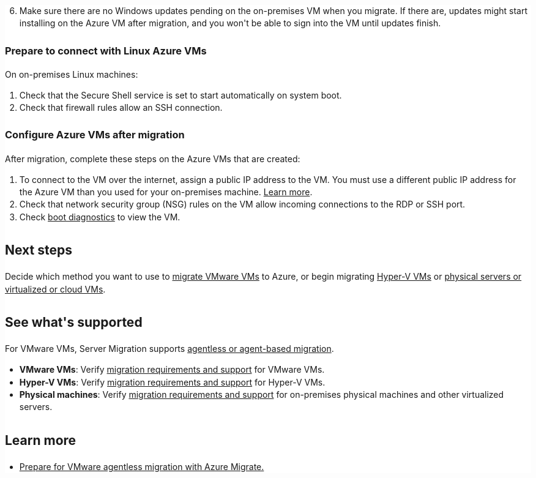 6. Make sure there are no Windows updates pending on the on-premises VM when you migrate. If there are, updates might start installing on the Azure VM after migration, and you won't be able to sign into the VM until updates finish.


### Prepare to connect with Linux Azure VMs

On on-premises Linux machines:

1. Check that the Secure Shell service is set to start automatically on system boot.
2. Check that firewall rules allow an SSH connection.

### Configure Azure VMs after migration

After migration, complete these steps on the Azure VMs that are created:

1. To connect to the VM over the internet, assign a public IP address to the VM. You must use a different public IP address for the Azure VM than you used for your on-premises machine. [Learn more](../virtual-network/virtual-network-public-ip-address.md).
2. Check that network security group (NSG) rules on the VM allow incoming connections to the RDP or SSH port.
3. Check [boot diagnostics](/troubleshoot/azure/virtual-machines/boot-diagnostics#enable-boot-diagnostics-on-existing-virtual-machine) to view the VM.


## Next steps

Decide which method you want to use to [migrate VMware VMs](server-migrate-overview.md) to Azure, or begin migrating [Hyper-V VMs](tutorial-migrate-hyper-v.md) or [physical servers or virtualized or cloud VMs](tutorial-migrate-physical-virtual-machines.md).


## See what's supported

For VMware VMs, Server Migration supports [agentless or agent-based migration](server-migrate-overview.md).

- **VMware VMs**: Verify [migration requirements and support](migrate-support-matrix-vmware-migration.md) for VMware VMs.
- **Hyper-V VMs**: Verify [migration requirements and support](migrate-support-matrix-hyper-v-migration.md) for Hyper-V VMs.
- **Physical machines**: Verify [migration requirements and support](migrate-support-matrix-physical-migration.md) for on-premises physical machines and other virtualized servers.

## Learn more

- [Prepare for VMware agentless migration with Azure Migrate.](./prepare-for-agentless-migration.md)

